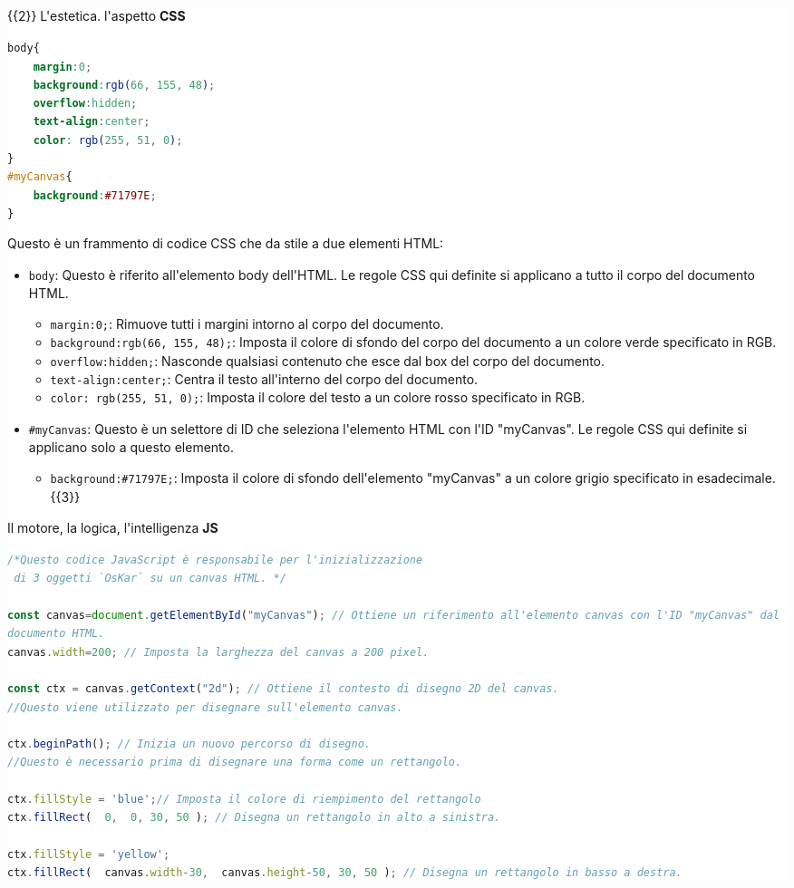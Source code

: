 {{2}}
L'estetica. l'aspetto __CSS__

```css     -style.css
body{
    margin:0;
    background:rgb(66, 155, 48);
    overflow:hidden;
    text-align:center;
    color: rgb(255, 51, 0);
}
#myCanvas{
    background:#71797E;
}
```

Questo è un frammento di codice CSS che da stile a due elementi HTML:

- `body`: Questo è riferito all'elemento body dell'HTML. Le regole CSS qui definite si applicano a tutto il corpo del documento HTML.
  - `margin:0;`: Rimuove tutti i margini intorno al corpo del documento.
  - `background:rgb(66, 155, 48);`: Imposta il colore di sfondo del corpo del documento a un colore verde specificato in RGB.
  - `overflow:hidden;`: Nasconde qualsiasi contenuto che esce dal box del corpo del documento.
  - `text-align:center;`: Centra il testo all'interno del corpo del documento.
  - `color: rgb(255, 51, 0);`: Imposta il colore del testo a un colore rosso specificato in RGB.
- `#myCanvas`: Questo è un selettore di ID che seleziona l'elemento HTML con l'ID "myCanvas". Le regole CSS qui definite si applicano solo a questo elemento.
  
  - `background:#71797E;`: Imposta il colore di sfondo dell'elemento "myCanvas" a un colore grigio specificato in esadecimale.
 {{3}}

Il motore, la logica, l'intelligenza __JS__

``` js     -main.js
/*Questo codice JavaScript è responsabile per l'inizializzazione 
 di 3 oggetti `OsKar` su un canvas HTML. */

const canvas=document.getElementById("myCanvas"); // Ottiene un riferimento all'elemento canvas con l'ID "myCanvas" dal documento HTML.
canvas.width=200; // Imposta la larghezza del canvas a 200 pixel.

const ctx = canvas.getContext("2d"); // Ottiene il contesto di disegno 2D del canvas. 
//Questo viene utilizzato per disegnare sull'elemento canvas.

ctx.beginPath(); // Inizia un nuovo percorso di disegno. 
//Questo è necessario prima di disegnare una forma come un rettangolo.

ctx.fillStyle = 'blue';// Imposta il colore di riempimento del rettangolo 
ctx.fillRect(  0,  0, 30, 50 ); // Disegna un rettangolo in alto a sinistra.

ctx.fillStyle = 'yellow';
ctx.fillRect(  canvas.width-30,  canvas.height-50, 30, 50 ); // Disegna un rettangolo in basso a destra.
```
